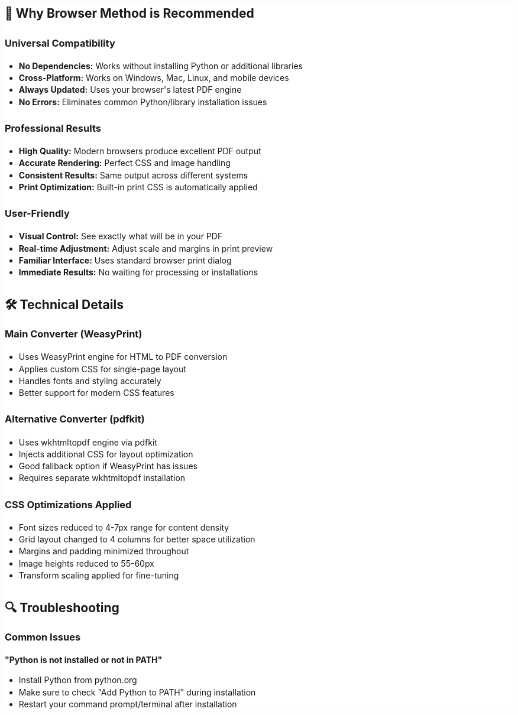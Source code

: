 ## 🎯 Why Browser Method is Recommended

### Universal Compatibility
- **No Dependencies:** Works without installing Python or additional libraries
- **Cross-Platform:** Works on Windows, Mac, Linux, and mobile devices
- **Always Updated:** Uses your browser's latest PDF engine
- **No Errors:** Eliminates common Python/library installation issues

### Professional Results
- **High Quality:** Modern browsers produce excellent PDF output
- **Accurate Rendering:** Perfect CSS and image handling
- **Consistent Results:** Same output across different systems
- **Print Optimization:** Built-in print CSS is automatically applied

### User-Friendly
- **Visual Control:** See exactly what will be in your PDF
- **Real-time Adjustment:** Adjust scale and margins in print preview
- **Familiar Interface:** Uses standard browser print dialog
- **Immediate Results:** No waiting for processing or installations

## 🛠️ Technical Details

### Main Converter (WeasyPrint)
- Uses WeasyPrint engine for HTML to PDF conversion
- Applies custom CSS for single-page layout
- Handles fonts and styling accurately
- Better support for modern CSS features

### Alternative Converter (pdfkit)
- Uses wkhtmltopdf engine via pdfkit
- Injects additional CSS for layout optimization
- Good fallback option if WeasyPrint has issues
- Requires separate wkhtmltopdf installation

### CSS Optimizations Applied
- Font sizes reduced to 4-7px range for content density
- Grid layout changed to 4 columns for better space utilization
- Margins and padding minimized throughout
- Image heights reduced to 55-60px
- Transform scaling applied for fine-tuning

## 🔍 Troubleshooting

### Common Issues

**"Python is not installed or not in PATH"**
- Install Python from python.org
- Make sure to check "Add Python to PATH" during installation
- Restart your command prompt/terminal after installation
